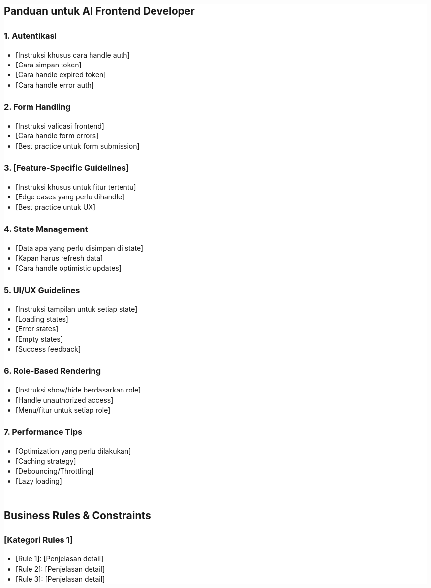 
## Panduan untuk AI Frontend Developer

### 1. Autentikasi
- [Instruksi khusus cara handle auth]
- [Cara simpan token]
- [Cara handle expired token]
- [Cara handle error auth]

### 2. Form Handling
- [Instruksi validasi frontend]
- [Cara handle form errors]
- [Best practice untuk form submission]

### 3. [Feature-Specific Guidelines]
- [Instruksi khusus untuk fitur tertentu]
- [Edge cases yang perlu dihandle]
- [Best practice untuk UX]

### 4. State Management
- [Data apa yang perlu disimpan di state]
- [Kapan harus refresh data]
- [Cara handle optimistic updates]

### 5. UI/UX Guidelines
- [Instruksi tampilan untuk setiap state]
- [Loading states]
- [Error states]
- [Empty states]
- [Success feedback]

### 6. Role-Based Rendering
- [Instruksi show/hide berdasarkan role]
- [Handle unauthorized access]
- [Menu/fitur untuk setiap role]

### 7. Performance Tips
- [Optimization yang perlu dilakukan]
- [Caching strategy]
- [Debouncing/Throttling]
- [Lazy loading]

---

## Business Rules & Constraints

### [Kategori Rules 1]
- [Rule 1]: [Penjelasan detail]
- [Rule 2]: [Penjelasan detail]
- [Rule 3]: [Penjelasan detail]

